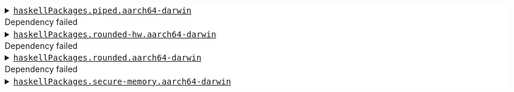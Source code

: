 <tr>
<td>
<details><summary>
<tt><a href='https://hydra.nixos.org/build/190243509'>haskellPackages.piped.aarch64-darwin</a></tt>
</summary></details>
</td>
<td>Dependency failed</td>
</tr>
<tr>
<td>
<details><summary>
<tt><a href='https://hydra.nixos.org/build/190241177'>haskellPackages.rounded-hw.aarch64-darwin</a></tt>
</summary></details>
</td>
<td>Dependency failed</td>
</tr>
<tr>
<td>
<details><summary>
<tt><a href='https://hydra.nixos.org/build/190252425'>haskellPackages.rounded.aarch64-darwin</a></tt>
</summary></details>
</td>
<td>Dependency failed</td>
</tr>
<tr>
<td>
<details><summary>
<tt><a href='https://hydra.nixos.org/build/190245902'>haskellPackages.secure-memory.aarch64-darwin</a></tt>
</summary>
<ul>
<li>